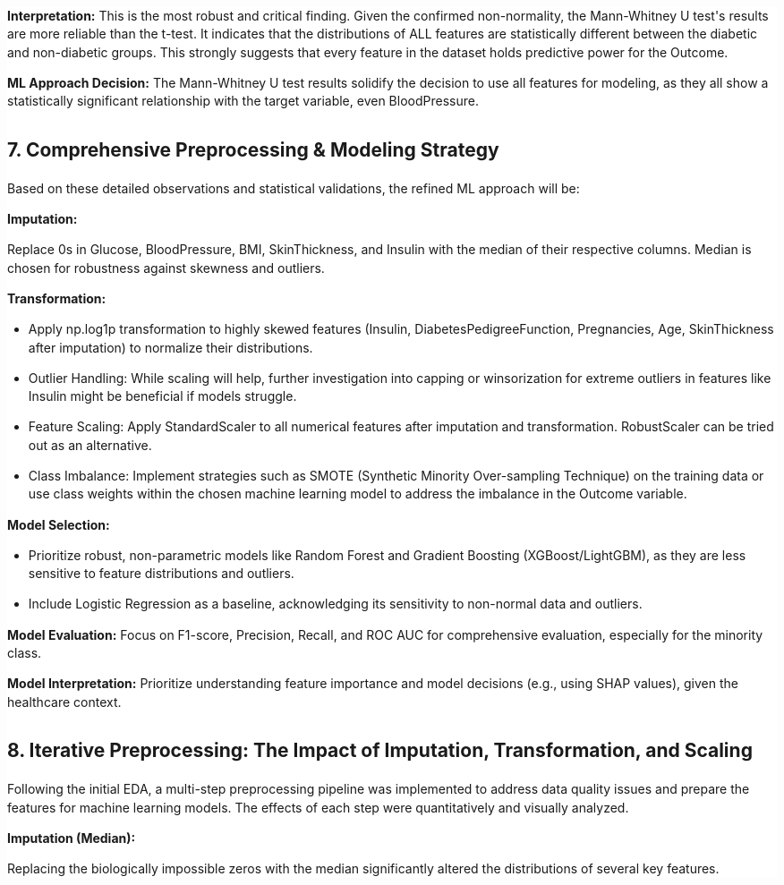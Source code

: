 **Interpretation:** This is the most robust and critical finding. Given the confirmed non-normality, the Mann-Whitney U test's results are more reliable than the t-test. It indicates that the distributions of ALL features are statistically different between the diabetic and non-diabetic groups. This strongly suggests that every feature in the dataset holds predictive power for the Outcome.

**ML Approach Decision:** The Mann-Whitney U test results solidify the decision to use all features for modeling, as they all show a statistically significant relationship with the target variable, even BloodPressure.


## 7. Comprehensive Preprocessing & Modeling Strategy
Based on these detailed observations and statistical validations, the refined ML approach will be:

**Imputation:**

Replace 0s in Glucose, BloodPressure, BMI, SkinThickness, and Insulin with the median of their respective columns. Median is chosen for robustness against skewness and outliers.

**Transformation:**

* Apply np.log1p transformation to highly skewed features (Insulin, DiabetesPedigreeFunction, Pregnancies, Age, SkinThickness after imputation) to normalize their distributions.

* Outlier Handling: While scaling will help, further investigation into capping or winsorization for extreme outliers in features like Insulin might be beneficial if models struggle.

* Feature Scaling: Apply StandardScaler to all numerical features after imputation and transformation. RobustScaler can be tried out as an alternative.

* Class Imbalance: Implement strategies such as SMOTE (Synthetic Minority Over-sampling Technique) on the training data or use class weights within the chosen machine learning model to address the imbalance in the Outcome variable.

**Model Selection:**

* Prioritize robust, non-parametric models like Random Forest and Gradient Boosting (XGBoost/LightGBM), as they are less sensitive to feature distributions and outliers.

* Include Logistic Regression as a baseline, acknowledging its sensitivity to non-normal data and outliers.

**Model Evaluation:** Focus on F1-score, Precision, Recall, and ROC AUC for comprehensive evaluation, especially for the minority class.

**Model Interpretation:** Prioritize understanding feature importance and model decisions (e.g., using SHAP values), given the healthcare context.


## 8. Iterative Preprocessing: The Impact of Imputation, Transformation, and Scaling

Following the initial EDA, a multi-step preprocessing pipeline was implemented to address data quality issues and prepare the features for machine learning models. The effects of each step were quantitatively and visually analyzed.

**Imputation (Median):**

Replacing the biologically impossible zeros with the median significantly altered the distributions of several key features.
